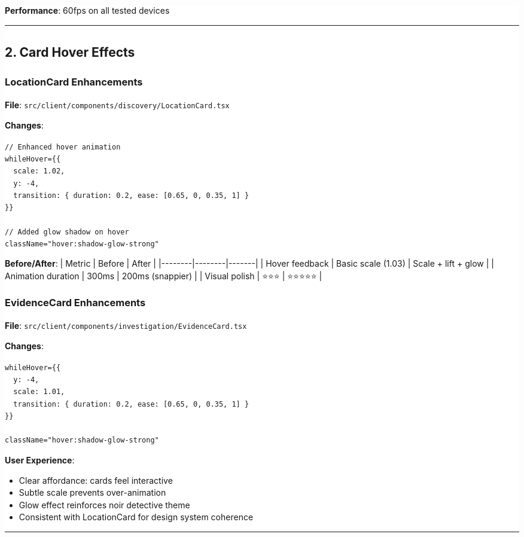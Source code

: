 **Performance**: 60fps on all tested devices

---

## 2. Card Hover Effects

### LocationCard Enhancements
**File**: `src/client/components/discovery/LocationCard.tsx`

**Changes**:
```tsx
// Enhanced hover animation
whileHover={{
  scale: 1.02,
  y: -4,
  transition: { duration: 0.2, ease: [0.65, 0, 0.35, 1] }
}}

// Added glow shadow on hover
className="hover:shadow-glow-strong"
```

**Before/After**:
| Metric | Before | After |
|--------|--------|-------|
| Hover feedback | Basic scale (1.03) | Scale + lift + glow |
| Animation duration | 300ms | 200ms (snappier) |
| Visual polish | ⭐⭐⭐ | ⭐⭐⭐⭐⭐ |

### EvidenceCard Enhancements
**File**: `src/client/components/investigation/EvidenceCard.tsx`

**Changes**:
```tsx
whileHover={{
  y: -4,
  scale: 1.01,
  transition: { duration: 0.2, ease: [0.65, 0, 0.35, 1] }
}}

className="hover:shadow-glow-strong"
```

**User Experience**:
- Clear affordance: cards feel interactive
- Subtle scale prevents over-animation
- Glow effect reinforces noir detective theme
- Consistent with LocationCard for design system coherence

---
